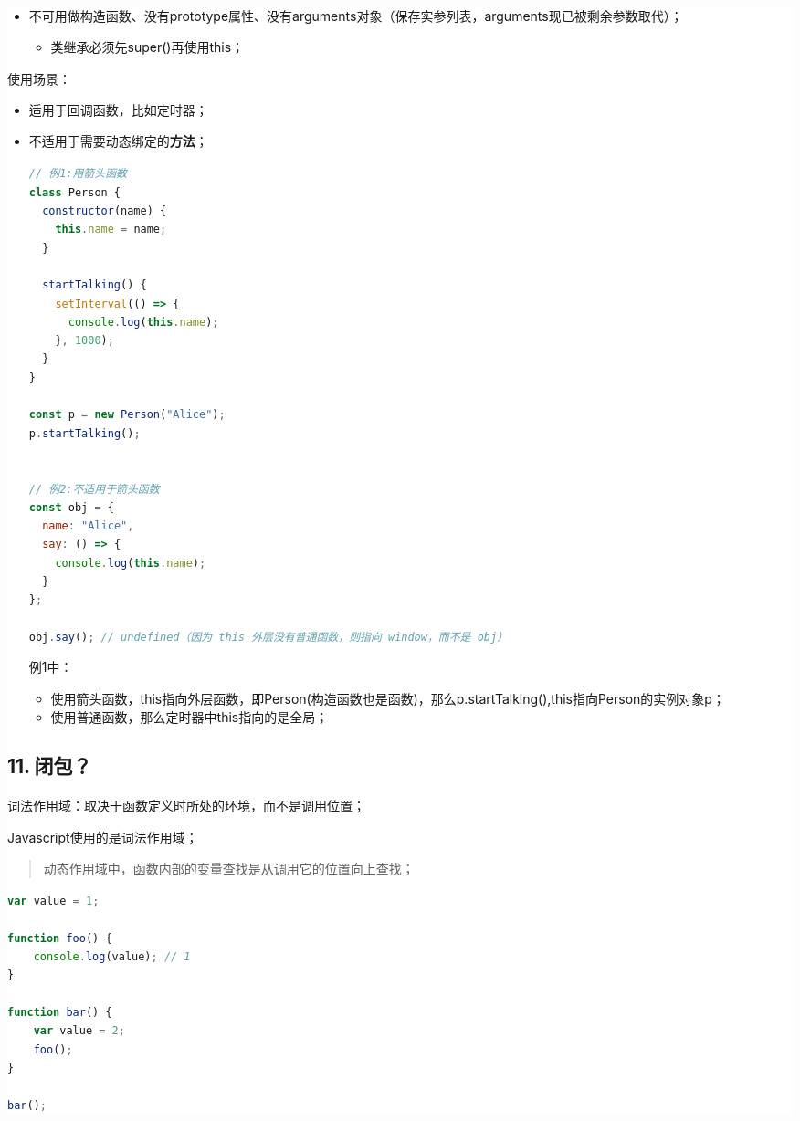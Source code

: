 - 不可用做构造函数、没有prototype属性、没有arguments对象（保存实参列表，arguments现已被剩余参数取代）；

  - 类继承必须先super()再使用this；



使用场景：

- 适用于回调函数，比如定时器；

- 不适用于需要动态绑定的**方法**；

  ```js
  // 例1:用箭头函数
  class Person {
    constructor(name) {
      this.name = name;
    }
  
    startTalking() { 
      setInterval(() => { 
        console.log(this.name);
      }, 1000);
    }
  }
  
  const p = new Person("Alice");
  p.startTalking();
  
  
  // 例2:不适用于箭头函数
  const obj = {
    name: "Alice",
    say: () => {
      console.log(this.name);
    }
  };
  
  obj.say(); // undefined（因为 this 外层没有普通函数，则指向 window，而不是 obj）
  ```

  例1中：

  - 使用箭头函数，this指向外层函数，即Person(构造函数也是函数)，那么p.startTalking(),this指向Person的实例对象p；
  - 使用普通函数，那么定时器中this指向的是全局；

## 11. 闭包？

词法作用域：取决于函数定义时所处的环境，而不是调用位置；

Javascript使用的是词法作用域；

> 动态作用域中，函数内部的变量查找是从调用它的位置向上查找；

```js
var value = 1;

function foo() {
    console.log(value); // 1
}

function bar() {
    var value = 2;
    foo();
}

bar();
```
